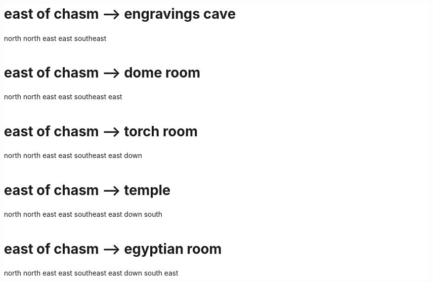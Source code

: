 # east of chasm --> engravings cave
north
north
east
east
southeast

# east of chasm --> dome room
north
north
east
east
southeast
east

# east of chasm --> torch room
north
north
east
east
southeast
east
down

# east of chasm --> temple
north
north
east
east
southeast
east
down
south

# east of chasm --> egyptian room
north
north
east
east
southeast
east
down
south
east
